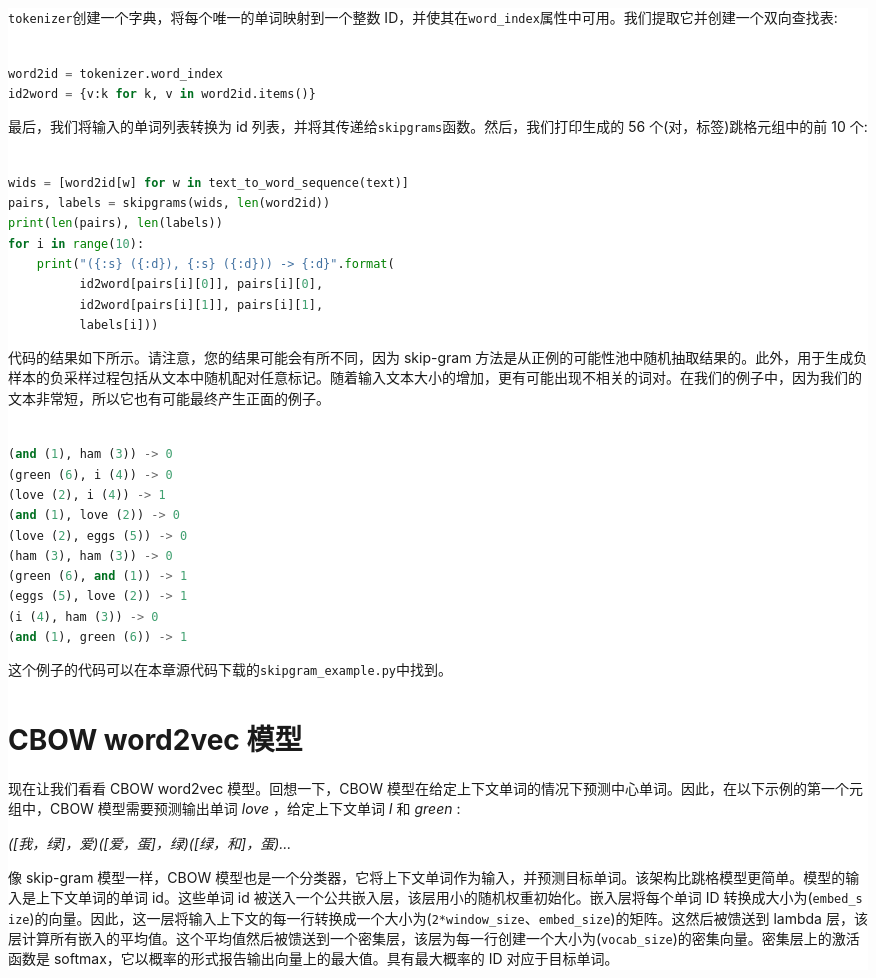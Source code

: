 `tokenizer`创建一个字典，将每个唯一的单词映射到一个整数 ID，并使其在`word_index`属性中可用。我们提取它并创建一个双向查找表:

```py

word2id = tokenizer.word_index
id2word = {v:k for k, v in word2id.items()}

```

最后，我们将输入的单词列表转换为 id 列表，并将其传递给`skipgrams`函数。然后，我们打印生成的 56 个(对，标签)跳格元组中的前 10 个:

```py

wids = [word2id[w] for w in text_to_word_sequence(text)]
pairs, labels = skipgrams(wids, len(word2id))
print(len(pairs), len(labels))
for i in range(10):
    print("({:s} ({:d}), {:s} ({:d})) -> {:d}".format(
          id2word[pairs[i][0]], pairs[i][0], 
          id2word[pairs[i][1]], pairs[i][1], 
          labels[i]))

```

代码的结果如下所示。请注意，您的结果可能会有所不同，因为 skip-gram 方法是从正例的可能性池中随机抽取结果的。此外，用于生成负样本的负采样过程包括从文本中随机配对任意标记。随着输入文本大小的增加，更有可能出现不相关的词对。在我们的例子中，因为我们的文本非常短，所以它也有可能最终产生正面的例子。

```py

(and (1), ham (3)) -> 0
(green (6), i (4)) -> 0
(love (2), i (4)) -> 1
(and (1), love (2)) -> 0
(love (2), eggs (5)) -> 0
(ham (3), ham (3)) -> 0
(green (6), and (1)) -> 1
(eggs (5), love (2)) -> 1
(i (4), ham (3)) -> 0
(and (1), green (6)) -> 1 

```

这个例子的代码可以在本章源代码下载的`skipgram_example.py`中找到。



# CBOW word2vec 模型

现在让我们看看 CBOW word2vec 模型。回想一下，CBOW 模型在给定上下文单词的情况下预测中心单词。因此，在以下示例的第一个元组中，CBOW 模型需要预测输出单词 *love* ，给定上下文单词 *I* 和 *green* :

*([我，绿]，爱)([爱，蛋]，绿)([绿，和]，蛋)...*

像 skip-gram 模型一样，CBOW 模型也是一个分类器，它将上下文单词作为输入，并预测目标单词。该架构比跳格模型更简单。模型的输入是上下文单词的单词 id。这些单词 id 被送入一个公共嵌入层，该层用小的随机权重初始化。嵌入层将每个单词 ID 转换成大小为(`embed_size`)的向量。因此，这一层将输入上下文的每一行转换成一个大小为(`2*window_size`、`embed_size`)的矩阵。这然后被馈送到 lambda 层，该层计算所有嵌入的平均值。这个平均值然后被馈送到一个密集层，该层为每一行创建一个大小为(`vocab_size`)的密集向量。密集层上的激活函数是 softmax，它以概率的形式报告输出向量上的最大值。具有最大概率的 ID 对应于目标单词。
